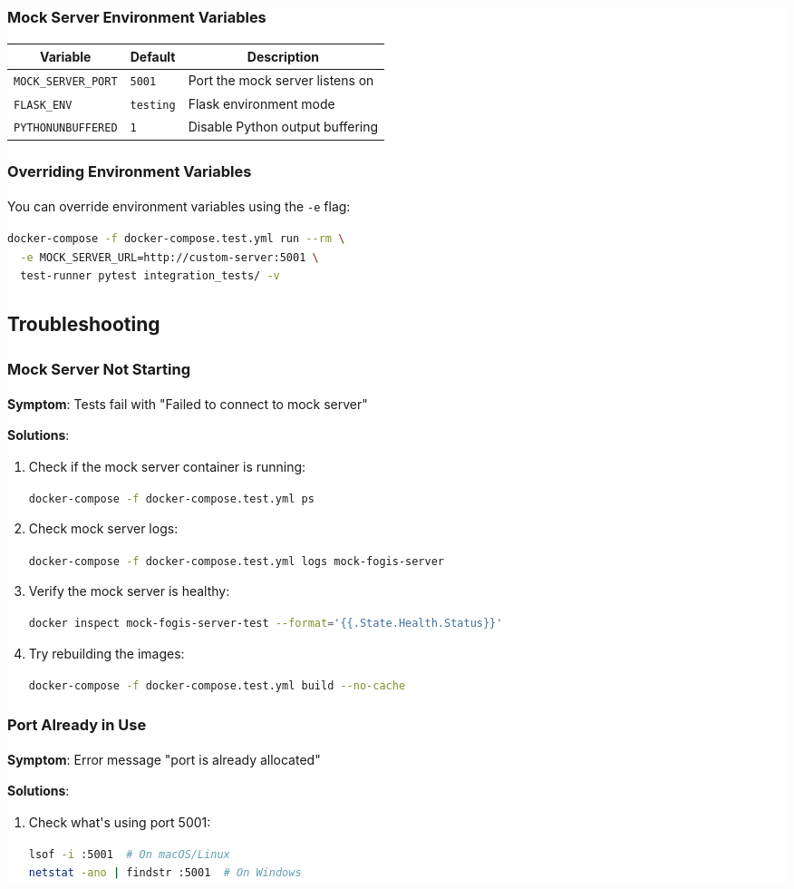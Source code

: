 ### Mock Server Environment Variables

| Variable | Default | Description |
|----------|---------|-------------|
| `MOCK_SERVER_PORT` | `5001` | Port the mock server listens on |
| `FLASK_ENV` | `testing` | Flask environment mode |
| `PYTHONUNBUFFERED` | `1` | Disable Python output buffering |

### Overriding Environment Variables

You can override environment variables using the `-e` flag:

```bash
docker-compose -f docker-compose.test.yml run --rm \
  -e MOCK_SERVER_URL=http://custom-server:5001 \
  test-runner pytest integration_tests/ -v
```

## Troubleshooting

### Mock Server Not Starting

**Symptom**: Tests fail with "Failed to connect to mock server"

**Solutions**:

1. Check if the mock server container is running:
   ```bash
   docker-compose -f docker-compose.test.yml ps
   ```

2. Check mock server logs:
   ```bash
   docker-compose -f docker-compose.test.yml logs mock-fogis-server
   ```

3. Verify the mock server is healthy:
   ```bash
   docker inspect mock-fogis-server-test --format='{{.State.Health.Status}}'
   ```

4. Try rebuilding the images:
   ```bash
   docker-compose -f docker-compose.test.yml build --no-cache
   ```

### Port Already in Use

**Symptom**: Error message "port is already allocated"

**Solutions**:

1. Check what's using port 5001:
   ```bash
   lsof -i :5001  # On macOS/Linux
   netstat -ano | findstr :5001  # On Windows
   ```

